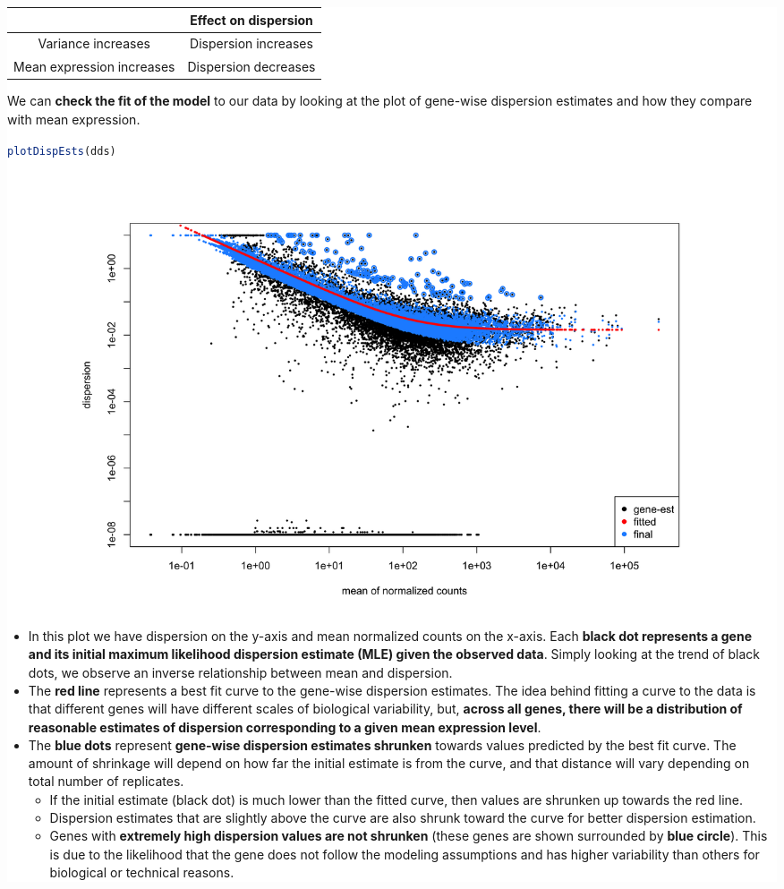 | | Effect on dispersion |
|:---:|:---:|
| Variance increases | Dispersion increases |
| Mean expression increases | Dispersion decreases |

We can **check the fit of the model** to our data by looking at the plot of gene-wise dispersion estimates and how they compare with mean expression.

```r
plotDispEsts(dds)
```

<p align="center">
<img src="../img/pb_disp_est.png" width="700">
</p>

* In this plot we have dispersion on the y-axis and mean normalized counts on the x-axis. Each **black dot represents a gene and its initial maximum likelihood dispersion estimate (MLE) given the observed data**. Simply looking at the trend of black dots, we observe an inverse relationship between mean and dispersion.
* The **red line** represents a best fit curve to the gene-wise dispersion estimates. The idea behind fitting a curve to the data is that different genes will have different scales of biological variability, but, **across all genes, there will be a distribution of reasonable estimates of dispersion corresponding to a given mean expression level**.
* The **blue dots** represent **gene-wise dispersion estimates shrunken** towards values predicted by the best fit curve. The amount of shrinkage will depend on how far the initial estimate is from the curve, and that distance will vary depending on total number of replicates.
  * If the initial estimate (black dot) is much lower than the fitted curve, then values are shrunken up towards the red line.
  * Dispersion estimates that are slightly above the curve are also shrunk toward the curve for better dispersion estimation.
  * Genes with **extremely high dispersion values are not shrunken** (these genes are shown surrounded by **blue circle**). This is due to the likelihood that the gene does not follow the modeling assumptions and has higher variability than others for biological or technical reasons.